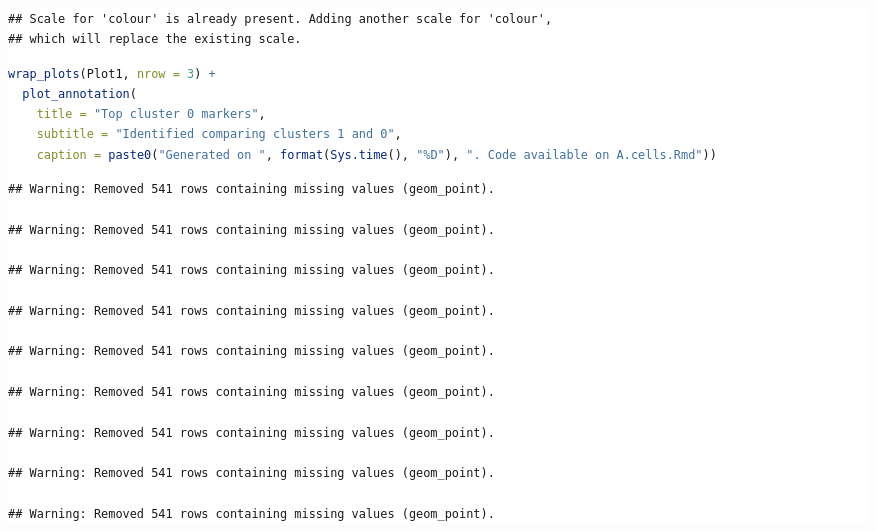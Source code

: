     ## Scale for 'colour' is already present. Adding another scale for 'colour',
    ## which will replace the existing scale.

``` r
wrap_plots(Plot1, nrow = 3) + 
  plot_annotation(
    title = "Top cluster 0 markers",
    subtitle = "Identified comparing clusters 1 and 0",
    caption = paste0("Generated on ", format(Sys.time(), "%D"), ". Code available on A.cells.Rmd"))
```

    ## Warning: Removed 541 rows containing missing values (geom_point).

    ## Warning: Removed 541 rows containing missing values (geom_point).

    ## Warning: Removed 541 rows containing missing values (geom_point).

    ## Warning: Removed 541 rows containing missing values (geom_point).

    ## Warning: Removed 541 rows containing missing values (geom_point).

    ## Warning: Removed 541 rows containing missing values (geom_point).

    ## Warning: Removed 541 rows containing missing values (geom_point).

    ## Warning: Removed 541 rows containing missing values (geom_point).

    ## Warning: Removed 541 rows containing missing values (geom_point).
